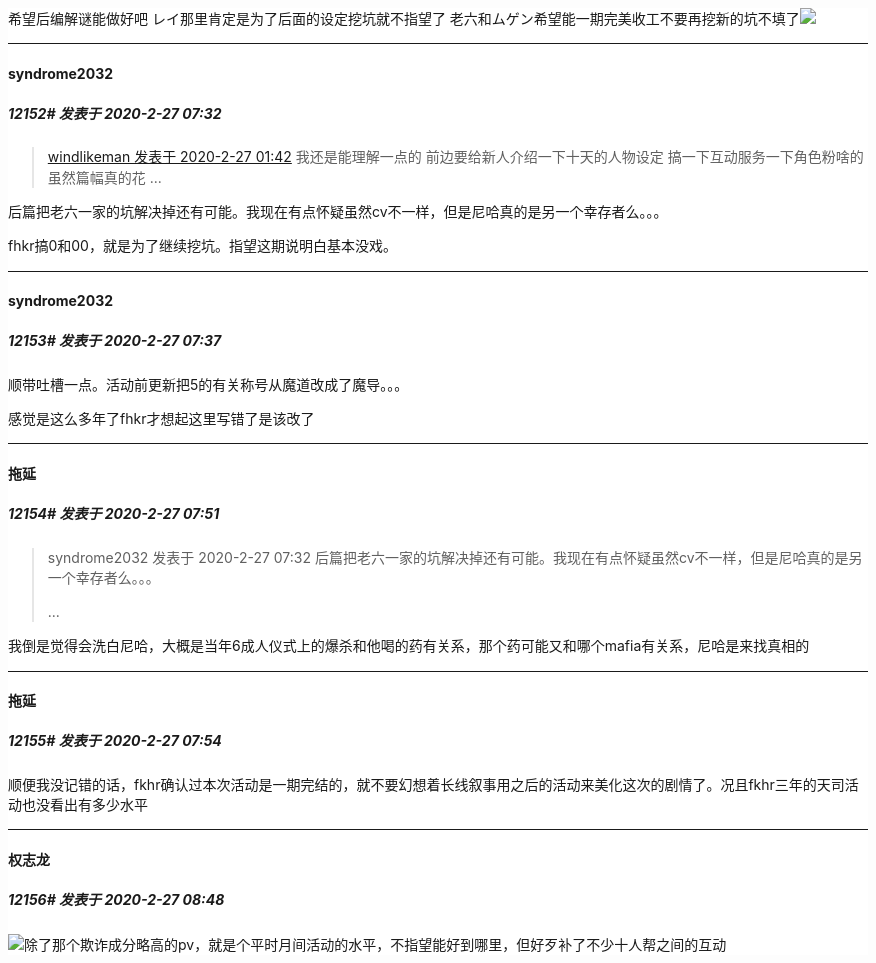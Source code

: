 希望后编解谜能做好吧 レイ那里肯定是为了后面的设定挖坑就不指望了 老六和ムゲン希望能一期完美收工不要再挖新的坑不填了<img src="https://static.saraba1st.com/image/smiley/face2017/068.png" referrerpolicy="no-referrer">


*****

####  syndrome2032  
##### 12152#       发表于 2020-2-27 07:32


<blockquote><a href="httphttps://bbs.saraba1st.com/2b/forum.php?mod=redirect&amp;goto=findpost&amp;pid=46539206&amp;ptid=1158205" target="_blank">windlikeman 发表于 2020-2-27 01:42</a>
我还是能理解一点的 前边要给新人介绍一下十天的人物设定 搞一下互动服务一下角色粉啥的 虽然篇幅真的花 ...</blockquote>
后篇把老六一家的坑解决掉还有可能。我现在有点怀疑虽然cv不一样，但是尼哈真的是另一个幸存者么。。。

fhkr搞0和00，就是为了继续挖坑。指望这期说明白基本没戏。


*****

####  syndrome2032  
##### 12153#       发表于 2020-2-27 07:37


顺带吐槽一点。活动前更新把5的有关称号从魔道改成了魔导。。。

感觉是这么多年了fhkr才想起这里写错了是该改了


*****

####  拖延  
##### 12154#       发表于 2020-2-27 07:51


<blockquote>syndrome2032 发表于 2020-2-27 07:32
后篇把老六一家的坑解决掉还有可能。我现在有点怀疑虽然cv不一样，但是尼哈真的是另一个幸存者么。。。


 ...</blockquote>
我倒是觉得会洗白尼哈，大概是当年6成人仪式上的爆杀和他喝的药有关系，那个药可能又和哪个mafia有关系，尼哈是来找真相的


*****

####  拖延  
##### 12155#       发表于 2020-2-27 07:54


顺便我没记错的话，fkhr确认过本次活动是一期完结的，就不要幻想着长线叙事用之后的活动来美化这次的剧情了。况且fkhr三年的天司活动也没看出有多少水平


*****

####  权志龙  
##### 12156#       发表于 2020-2-27 08:48


<img src="https://static.saraba1st.com/image/smiley/face2017/067.png" referrerpolicy="no-referrer">除了那个欺诈成分略高的pv，就是个平时月间活动的水平，不指望能好到哪里，但好歹补了不少十人帮之间的互动
